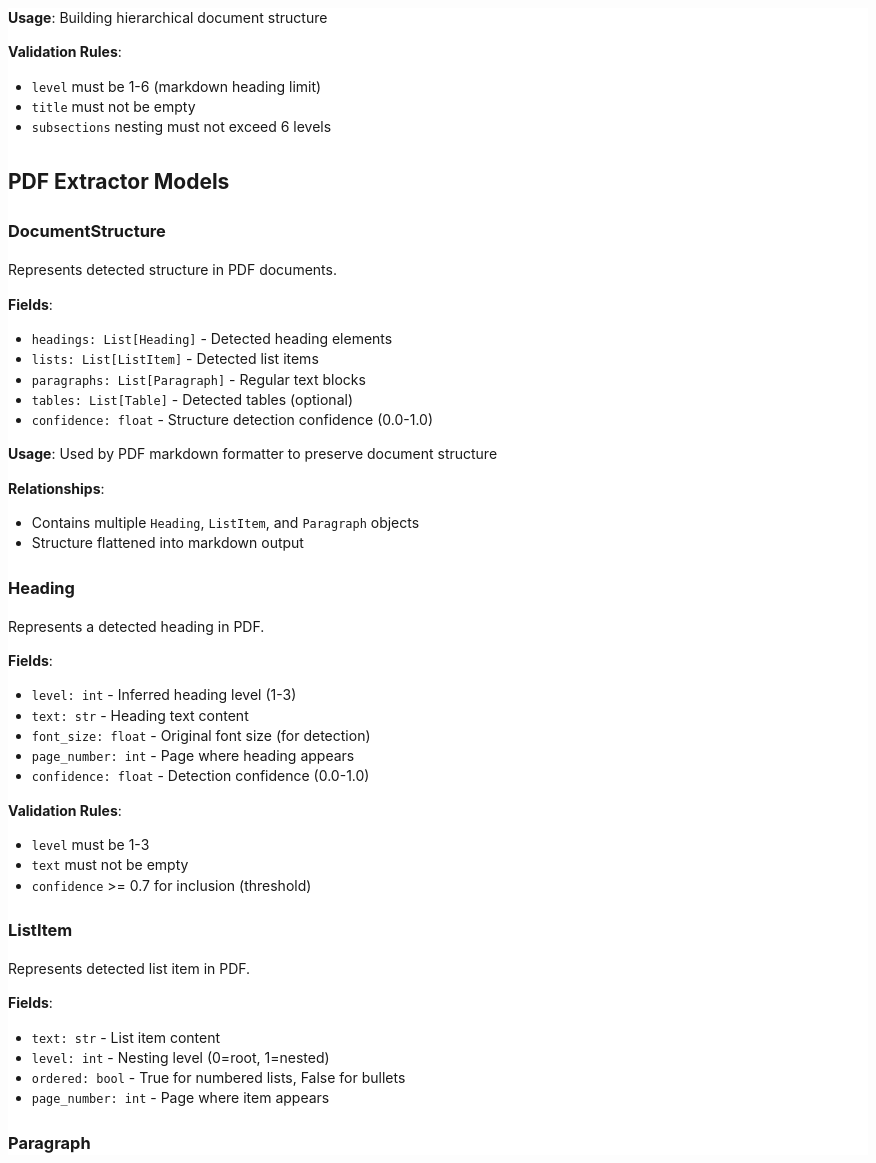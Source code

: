 **Usage**: Building hierarchical document structure

**Validation Rules**:
- `level` must be 1-6 (markdown heading limit)
- `title` must not be empty
- `subsections` nesting must not exceed 6 levels

## PDF Extractor Models

### DocumentStructure

Represents detected structure in PDF documents.

**Fields**:
- `headings: List[Heading]` - Detected heading elements
- `lists: List[ListItem]` - Detected list items
- `paragraphs: List[Paragraph]` - Regular text blocks
- `tables: List[Table]` - Detected tables (optional)
- `confidence: float` - Structure detection confidence (0.0-1.0)

**Usage**: Used by PDF markdown formatter to preserve document structure

**Relationships**:
- Contains multiple `Heading`, `ListItem`, and `Paragraph` objects
- Structure flattened into markdown output

### Heading

Represents a detected heading in PDF.

**Fields**:
- `level: int` - Inferred heading level (1-3)
- `text: str` - Heading text content
- `font_size: float` - Original font size (for detection)
- `page_number: int` - Page where heading appears
- `confidence: float` - Detection confidence (0.0-1.0)

**Validation Rules**:
- `level` must be 1-3
- `text` must not be empty
- `confidence` >= 0.7 for inclusion (threshold)

### ListItem

Represents detected list item in PDF.

**Fields**:
- `text: str` - List item content
- `level: int` - Nesting level (0=root, 1=nested)
- `ordered: bool` - True for numbered lists, False for bullets
- `page_number: int` - Page where item appears

### Paragraph
